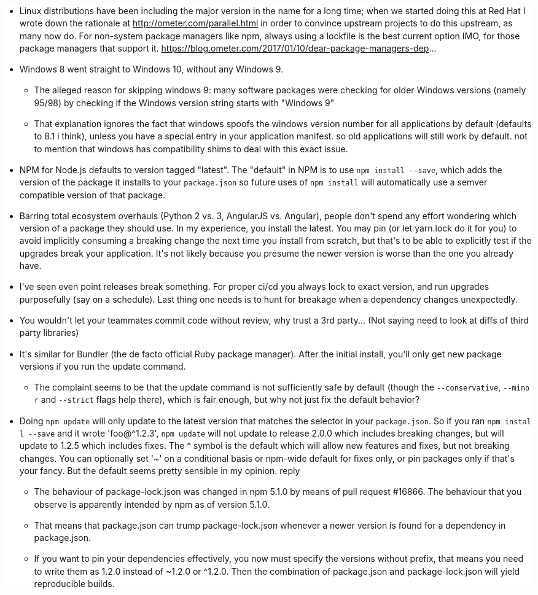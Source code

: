 * Linux distributions have been including the major version in the name for a long time; when we started doing this at Red Hat I wrote down the rationale at http://ometer.com/parallel.html in order to convince upstream projects to do this upstream, as many now do. For non-system package managers like npm, always using a lockfile is the best current option IMO, for those package managers that support it. https://blog.ometer.com/2017/01/10/dear-package-managers-dep...
	
* Windows 8 went straight to Windows 10, without any Windows 9. 

  * The alleged reason for skipping windows 9: many software packages were checking for older Windows versions (namely 95/98) by checking if the Windows version string starts with "Windows 9"

  * That explanation ignores the fact that windows spoofs the windows version number for all applications by default (defaults to 8.1 i think), unless you have a special entry in your application manifest. so old applications will still work by default. not to mention that windows has compatibility shims to deal with this exact issue.

* NPM for Node.js defaults to version tagged "latest". The "default" in NPM is to use `npm install --save`, which adds the version of the package it installs to your `package.json` so future uses of `npm install` will automatically use a semver compatible version of that package.

* Barring total ecosystem overhauls (Python 2 vs. 3, AngularJS vs. Angular), people don't spend any effort wondering which version of a package they should use. In my experience, you install the latest. You may pin (or let yarn.lock do it for you) to avoid implicitly consuming a breaking change the next time you install from scratch, but that's to be able to explicitly test if the upgrades break your application. It's not likely because you presume the newer version is worse than the one you already have.

* I've seen even point releases break something. For proper ci/cd you always lock to exact version, and run upgrades purposefully (say on a schedule). Last thing one needs is to hunt for breakage when a dependency changes unexpectedly.

* You wouldn't let your teammates commit code without review, why trust a 3rd party... (Not saying need to look at diffs of third party libraries)

* It's similar for Bundler (the de facto official Ruby package manager). After the initial install, you'll only get new package versions if you run the update command.

  * The complaint seems to be that the update command is not sufficiently safe by default (though the `--conservative`, `--minor` and `--strict` flags help there), which is fair enough, but why not just fix the default behavior?

* Doing `npm update` will only update to the latest version that matches the selector in your `package.json`. So if you ran `npm install --save` and it wrote 'foo@^1.2.3', `npm update` will not update to release 2.0.0 which includes breaking changes, but will update to 1.2.5 which includes fixes. The ^ symbol is the default which will allow new features and fixes, but not breaking changes. You can optionally set '~' on a conditional basis or npm-wide default for fixes only, or pin packages only if that's your fancy. But the default seems pretty sensible in my opinion.
reply
	
  * The behaviour of package-lock.json was changed in npm 5.1.0 by means of pull request #16866. The behaviour that you observe is apparently intended by npm as of version 5.1.0.

  * That means that package.json can trump package-lock.json whenever a newer version is found for a dependency in package.json. 

  * If you want to pin your dependencies effectively, you now must specify the versions without prefix, that means you need to write them as 1.2.0 instead of ~1.2.0 or ^1.2.0. Then the combination of package.json and package-lock.json will yield reproducible builds. 
